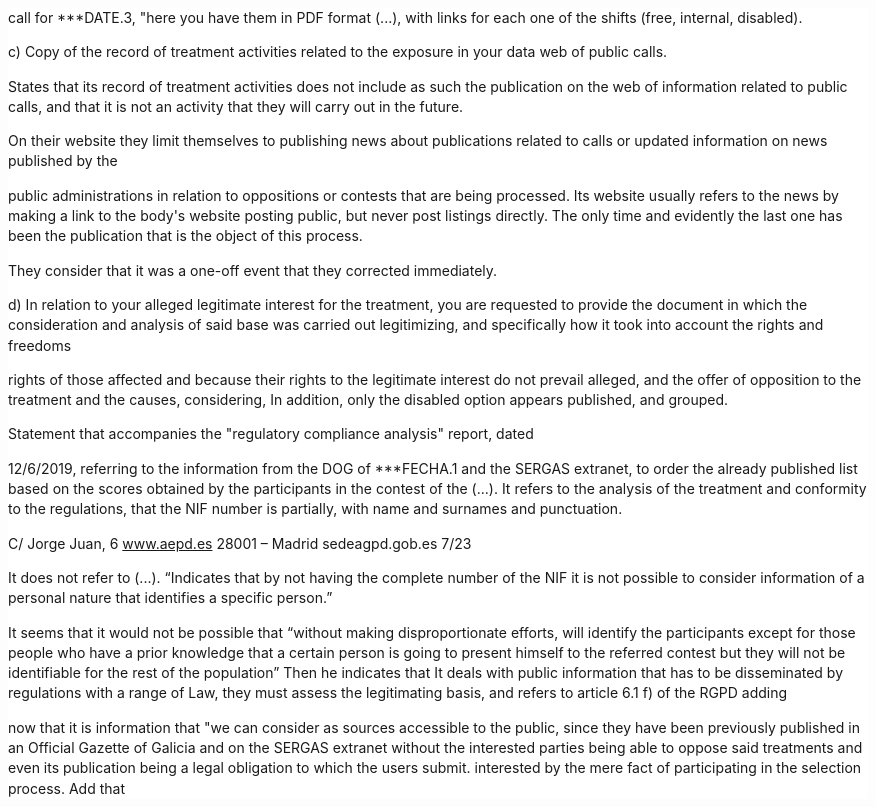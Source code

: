 call for \*\*\*DATE.3, "here you have them in PDF format (...), with links for each
one of the shifts (free, internal, disabled).

c) Copy of the record of treatment activities related to the exposure in your
data web of public calls.

States that its record of treatment activities does not include as such the
publication on the web of information related to public calls, and that it is not
an activity that they will carry out in the future.

On their website they limit themselves to publishing news about publications related to
calls or updated information on news published by the

public administrations in relation to oppositions or contests that are being processed.
Its website usually refers to the news by making a link to the body's website
posting public, but never post listings directly. The only time
and evidently the last one has been the publication that is the object of this
process.

They consider that it was a one-off event that they corrected immediately.

d) In relation to your alleged legitimate interest for the treatment, you are requested to
provide the document in which the consideration and analysis of said base was carried out
legitimizing, and specifically how it took into account the rights and freedoms

rights of those affected and because their rights to the legitimate interest do not prevail
alleged, and the offer of opposition to the treatment and the causes, considering,
In addition, only the disabled option appears published, and grouped.

Statement that accompanies the "regulatory compliance analysis" report, dated

12/6/2019, referring to the information from the DOG of \*\*\*FECHA.1 and the SERGAS extranet,
to order the already published list based on the scores obtained by the
participants in the contest of the (...). It refers to the analysis of the treatment and conformity to
the regulations, that the NIF number is partially, with name and surnames and punctuation.

C/ Jorge Juan, 6 www.aepd.es
28001 – Madrid sedeagpd.gob.es 7/23

It does not refer to (...). “Indicates that by not having the complete number of the NIF it is not possible to
consider information of a personal nature that identifies a specific person.”

It seems that it would not be possible that “without making disproportionate efforts,
will identify the participants except for those people who have a
prior knowledge that a certain person is going to present himself to the referred
contest but they will not be identifiable for the rest of the population” Then he indicates that
It deals with public information that has to be disseminated by regulations with a range of
Law, they must assess the legitimating basis, and refers to article 6.1 f) of the RGPD adding

now that it is information that "we can consider as sources accessible to the
public, since they have been previously published in an Official Gazette of Galicia and
on the SERGAS extranet without the interested parties being able to oppose said
treatments and even its publication being a legal obligation to which the users submit.
interested by the mere fact of participating in the selection process. Add that
